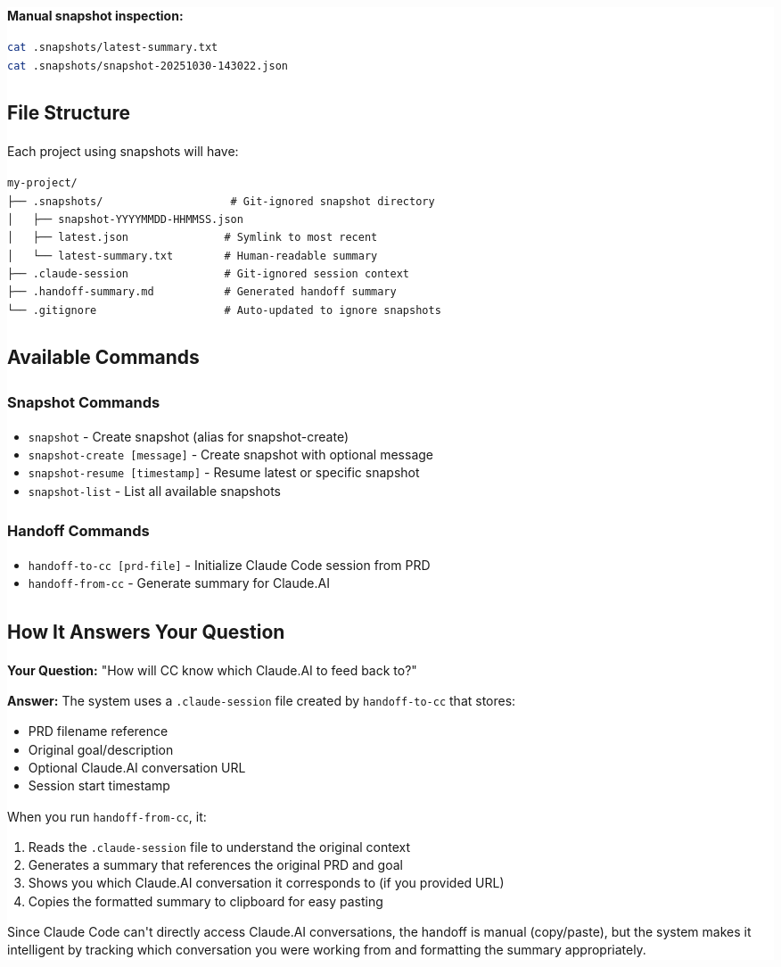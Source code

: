 **Manual snapshot inspection:**
```bash
cat .snapshots/latest-summary.txt
cat .snapshots/snapshot-20251030-143022.json
```

## File Structure

Each project using snapshots will have:

```
my-project/
├── .snapshots/                    # Git-ignored snapshot directory
│   ├── snapshot-YYYYMMDD-HHMMSS.json
│   ├── latest.json               # Symlink to most recent
│   └── latest-summary.txt        # Human-readable summary
├── .claude-session               # Git-ignored session context
├── .handoff-summary.md           # Generated handoff summary
└── .gitignore                    # Auto-updated to ignore snapshots
```

## Available Commands

### Snapshot Commands
- `snapshot` - Create snapshot (alias for snapshot-create)
- `snapshot-create [message]` - Create snapshot with optional message
- `snapshot-resume [timestamp]` - Resume latest or specific snapshot
- `snapshot-list` - List all available snapshots

### Handoff Commands
- `handoff-to-cc [prd-file]` - Initialize Claude Code session from PRD
- `handoff-from-cc` - Generate summary for Claude.AI

## How It Answers Your Question

**Your Question:** "How will CC know which Claude.AI to feed back to?"

**Answer:** The system uses a `.claude-session` file created by `handoff-to-cc` that stores:
- PRD filename reference
- Original goal/description
- Optional Claude.AI conversation URL
- Session start timestamp

When you run `handoff-from-cc`, it:
1. Reads the `.claude-session` file to understand the original context
2. Generates a summary that references the original PRD and goal
3. Shows you which Claude.AI conversation it corresponds to (if you provided URL)
4. Copies the formatted summary to clipboard for easy pasting

Since Claude Code can't directly access Claude.AI conversations, the handoff is manual (copy/paste), but the system makes it intelligent by tracking which conversation you were working from and formatting the summary appropriately.

